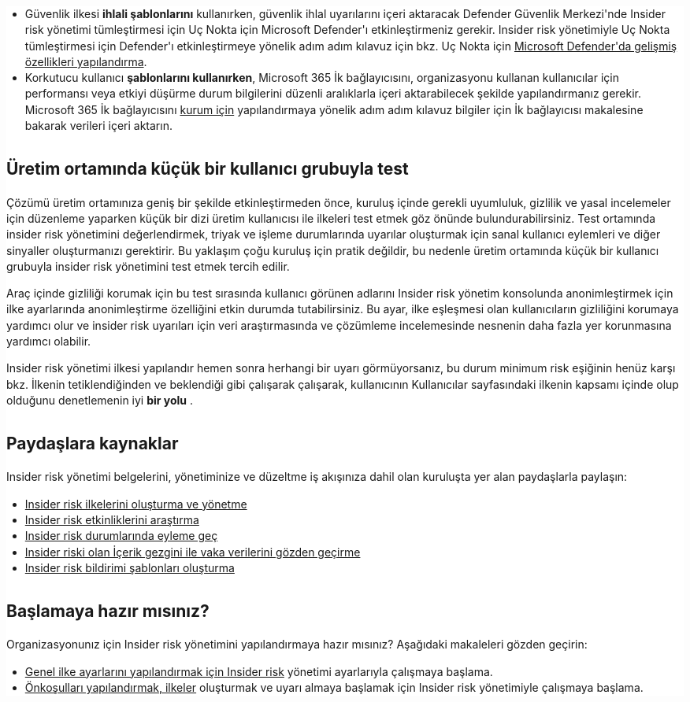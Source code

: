 - Güvenlik ilkesi **ihlali şablonlarını** kullanırken, güvenlik ihlal uyarılarını içeri aktaracak Defender Güvenlik Merkezi'nde Insider risk yönetimi tümleştirmesi için Uç Nokta için Microsoft Defender'ı etkinleştirmeniz gerekir. Insider risk yönetimiyle Uç Nokta tümleştirmesi için Defender'ı etkinleştirmeye yönelik adım adım kılavuz için bkz. Uç Nokta için [Microsoft Defender'da gelişmiş özellikleri yapılandırma](/windows/security/threat-protection/microsoft-defender-atp/advanced-features).
- Korkutucu kullanıcı **şablonlarını kullanırken**, Microsoft 365 İk bağlayıcısını, organizasyonu kullanan kullanıcılar için performansı veya etkiyi düşürme durum bilgilerini düzenli aralıklarla içeri aktarabilecek şekilde yapılandırmanız gerekir. Microsoft 365 İk bağlayıcısını [kurum için](import-hr-data.md) yapılandırmaya yönelik adım adım kılavuz bilgiler için İk bağlayıcısı makalesine bakarak verileri içeri aktarın.

## <a name="test-with-a-small-group-of-users-in-a-production-environment"></a>Üretim ortamında küçük bir kullanıcı grubuyla test

Çözümü üretim ortamınıza geniş bir şekilde etkinleştirmeden önce, kuruluş içinde gerekli uyumluluk, gizlilik ve yasal incelemeler için düzenleme yaparken küçük bir dizi üretim kullanıcısı ile ilkeleri test etmek göz önünde bulundurabilirsiniz. Test ortamında insider risk yönetimini değerlendirmek, triyak ve işleme durumlarında uyarılar oluşturmak için sanal kullanıcı eylemleri ve diğer sinyaller oluşturmanızı gerektirir. Bu yaklaşım çoğu kuruluş için pratik değildir, bu nedenle üretim ortamında küçük bir kullanıcı grubuyla insider risk yönetimini test etmek tercih edilir.

Araç içinde gizliliği korumak için bu test sırasında kullanıcı görünen adlarını Insider risk yönetim konsolunda anonimleştirmek için ilke ayarlarında anonimleştirme özelliğini etkin durumda tutabilirsiniz. Bu ayar, ilke eşleşmesi olan kullanıcıların gizliliğini korumaya yardımcı olur ve insider risk uyarıları için veri araştırmasında ve çözümleme incelemesinde nesnenin daha fazla yer korunmasına yardımcı olabilir.

Insider risk yönetimi ilkesi yapılandır hemen sonra herhangi bir uyarı görmüyorsanız, bu durum minimum risk eşiğinin henüz karşı bkz. İlkenin tetiklendiğinden ve beklendiği gibi çalışarak çalışarak, kullanıcının Kullanıcılar sayfasındaki ilkenin kapsamı içinde olup olduğunu denetlemenin iyi **bir yolu** .

## <a name="resources-for-stakeholders"></a>Paydaşlara kaynaklar

Insider risk yönetimi belgelerini, yönetiminize ve düzeltme iş akışınıza dahil olan kuruluşta yer alan paydaşlarla paylaşın:

- [Insider risk ilkelerini oluşturma ve yönetme](insider-risk-management-policies.md)
- [Insider risk etkinliklerini araştırma](insider-risk-management-activities.md)
- [Insider risk durumlarında eyleme geç](insider-risk-management-cases.md)
- [Insider riski olan İçerik gezgini ile vaka verilerini gözden geçirme](insider-risk-management-content-explorer.md)
- [Insider risk bildirimi şablonları oluşturma](insider-risk-management-notices.md)

## <a name="ready-to-get-started"></a>Başlamaya hazır mısınız?

Organizasyonunız için Insider risk yönetimini yapılandırmaya hazır mısınız? Aşağıdaki makaleleri gözden geçirin:

- [Genel ilke ayarlarını yapılandırmak için Insider risk](insider-risk-management-settings.md) yönetimi ayarlarıyla çalışmaya başlama.
- [Önkoşulları yapılandırmak, ilkeler](insider-risk-management-configure.md) oluşturmak ve uyarı almaya başlamak için Insider risk yönetimiyle çalışmaya başlama.
